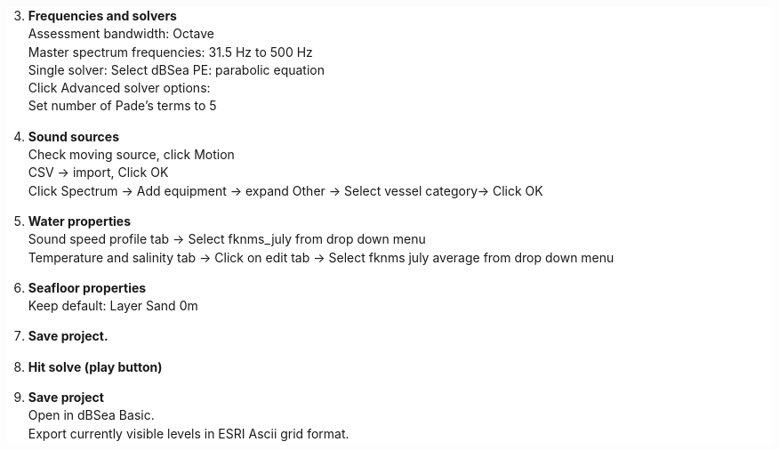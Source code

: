 3.  **Frequencies and solvers**  
    Assessment bandwidth: Octave  
    Master spectrum frequencies: 31.5 Hz to 500 Hz  
    Single solver: Select dBSea PE: parabolic equation  
    Click Advanced solver options:  
    Set number of Pade’s terms to 5

4.  **Sound sources**  
    Check moving source, click Motion  
    CSV -&gt; import, Click OK  
    Click Spectrum -&gt; Add equipment -&gt; expand Other -&gt; Select
    vessel category-&gt; Click OK

5.  **Water properties**  
    Sound speed profile tab -&gt; Select fknms\_july from drop down
    menu  
    Temperature and salinity tab -&gt; Click on edit tab -&gt; Select
    fknms july average from drop down menu

6.  **Seafloor properties**  
    Keep default: Layer Sand 0m

7.  **Save project.**

8.  **Hit solve (play button)**

9.  **Save project**  
    Open in dBSea Basic.  
    Export currently visible levels in ESRI Ascii grid format.
